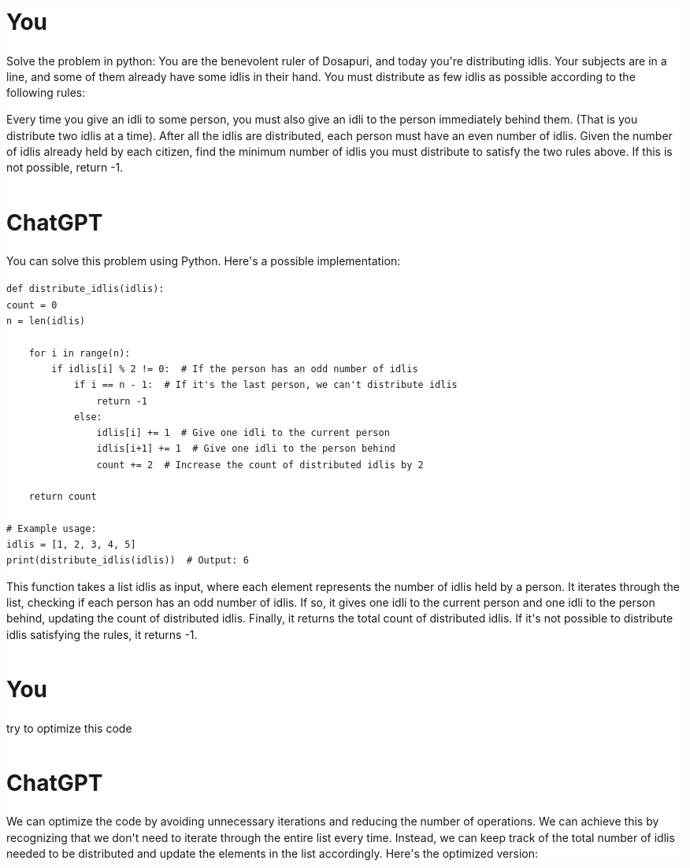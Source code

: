 # You

Solve the problem in python: You are the benevolent ruler of Dosapuri, and today you're distributing idlis. Your subjects are in a line, and some of them already have some idlis in their hand. You must distribute as few idlis as possible according to the following rules:

Every time you give an idli to some person, you must also give an idli to the person immediately behind them. (That is you distribute two idlis at a time).
After all the idlis are distributed, each person must have an even number of idlis. Given the number of idlis already held by each citizen, find the minimum number of idlis you must distribute to satisfy the two rules above. If this is not possible, return -1.

# ChatGPT

You can solve this problem using Python. Here's a possible implementation:

    def distribute_idlis(idlis):
    count = 0
    n = len(idlis)

        for i in range(n):
            if idlis[i] % 2 != 0:  # If the person has an odd number of idlis
                if i == n - 1:  # If it's the last person, we can't distribute idlis
                    return -1
                else:
                    idlis[i] += 1  # Give one idli to the current person
                    idlis[i+1] += 1  # Give one idli to the person behind
                    count += 2  # Increase the count of distributed idlis by 2

        return count

    # Example usage:
    idlis = [1, 2, 3, 4, 5]
    print(distribute_idlis(idlis))  # Output: 6

This function takes a list idlis as input, where each element represents the number of idlis held by a person. It iterates through the list, checking if each person has an odd number of idlis. If so, it gives one idli to the current person and one idli to the person behind, updating the count of distributed idlis. Finally, it returns the total count of distributed idlis. If it's not possible to distribute idlis satisfying the rules, it returns -1.

# You

try to optimize this code

# ChatGPT

We can optimize the code by avoiding unnecessary iterations and reducing the number of operations. We can achieve this by recognizing that we don't need to iterate through the entire list every time. Instead, we can keep track of the total number of idlis needed to be distributed and update the elements in the list accordingly. Here's the optimized version:
